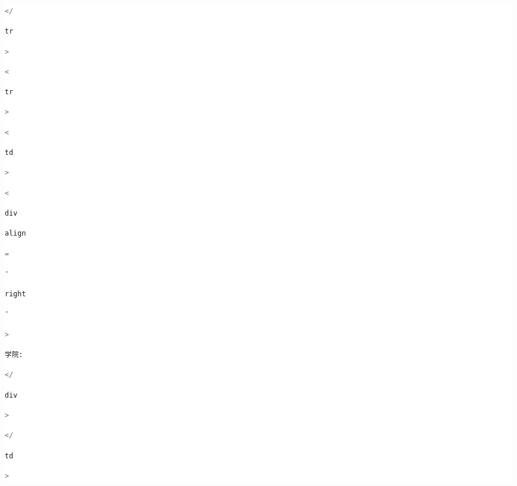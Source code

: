 ```python
</
```
```python
tr
```
```python
>
```
```python
<
```
```python
tr
```
```python
>
```
```python
<
```
```python
td
```
```python
>
```
```python
<
```
```python
div
```
```python
align
```
```python
=
```
```python
"
```
```python
right
```
```python
"
```
```python
>
```
```python
学院:
```
```python
</
```
```python
div
```
```python
>
```
```python
</
```
```python
td
```
```python
>
```
```python
```